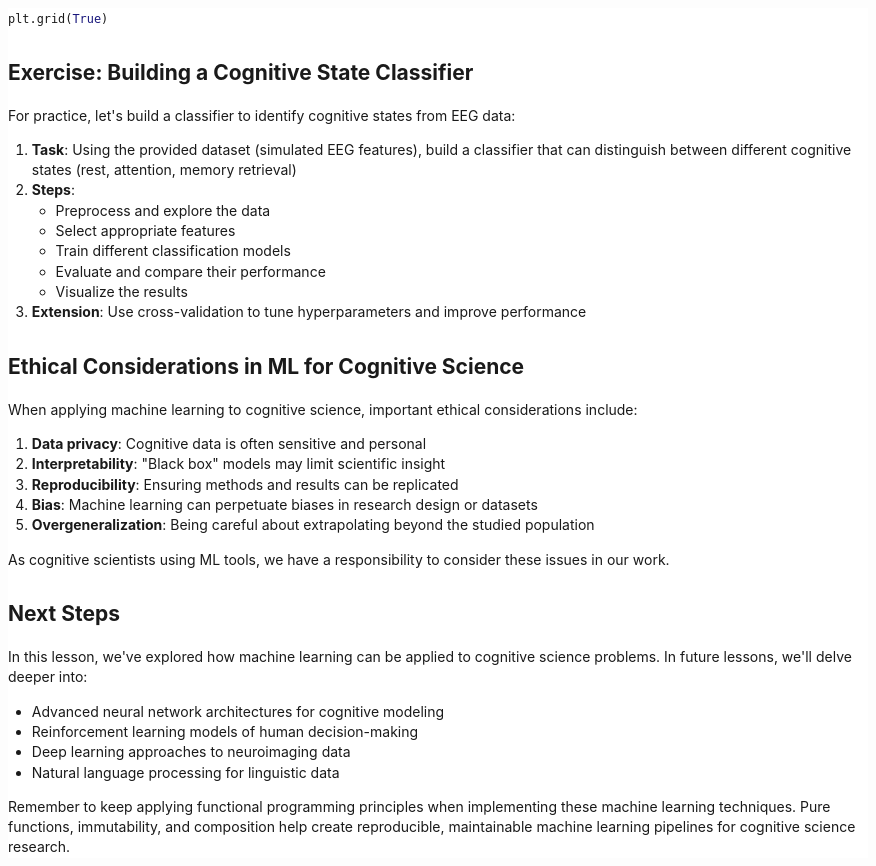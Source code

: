 ```python
plt.grid(True)
```

## Exercise: Building a Cognitive State Classifier

For practice, let's build a classifier to identify cognitive states from EEG data:

1. **Task**: Using the provided dataset (simulated EEG features), build a classifier that can distinguish between different cognitive states (rest, attention, memory retrieval)
2. **Steps**:
   - Preprocess and explore the data
   - Select appropriate features
   - Train different classification models
   - Evaluate and compare their performance
   - Visualize the results
3. **Extension**: Use cross-validation to tune hyperparameters and improve performance

## Ethical Considerations in ML for Cognitive Science

When applying machine learning to cognitive science, important ethical considerations include:

1. **Data privacy**: Cognitive data is often sensitive and personal
2. **Interpretability**: "Black box" models may limit scientific insight
3. **Reproducibility**: Ensuring methods and results can be replicated
4. **Bias**: Machine learning can perpetuate biases in research design or datasets
5. **Overgeneralization**: Being careful about extrapolating beyond the studied population

As cognitive scientists using ML tools, we have a responsibility to consider these issues in our work.

## Next Steps

In this lesson, we've explored how machine learning can be applied to cognitive science problems. In future lessons, we'll delve deeper into:

- Advanced neural network architectures for cognitive modeling
- Reinforcement learning models of human decision-making
- Deep learning approaches to neuroimaging data
- Natural language processing for linguistic data

Remember to keep applying functional programming principles when implementing these machine learning techniques. Pure functions, immutability, and composition help create reproducible, maintainable machine learning pipelines for cognitive science research. 